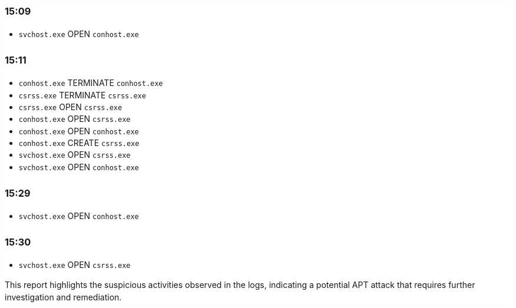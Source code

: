 ### 15:09
- `svchost.exe` OPEN `conhost.exe`

### 15:11
- `conhost.exe` TERMINATE `conhost.exe`
- `csrss.exe` TERMINATE `csrss.exe`
- `csrss.exe` OPEN `csrss.exe`
- `conhost.exe` OPEN `csrss.exe`
- `conhost.exe` OPEN `conhost.exe`
- `conhost.exe` CREATE `csrss.exe`
- `svchost.exe` OPEN `csrss.exe`
- `svchost.exe` OPEN `conhost.exe`

### 15:29
- `svchost.exe` OPEN `conhost.exe`

### 15:30
- `svchost.exe` OPEN `csrss.exe` 

This report highlights the suspicious activities observed in the logs, indicating a potential APT attack that requires further investigation and remediation.